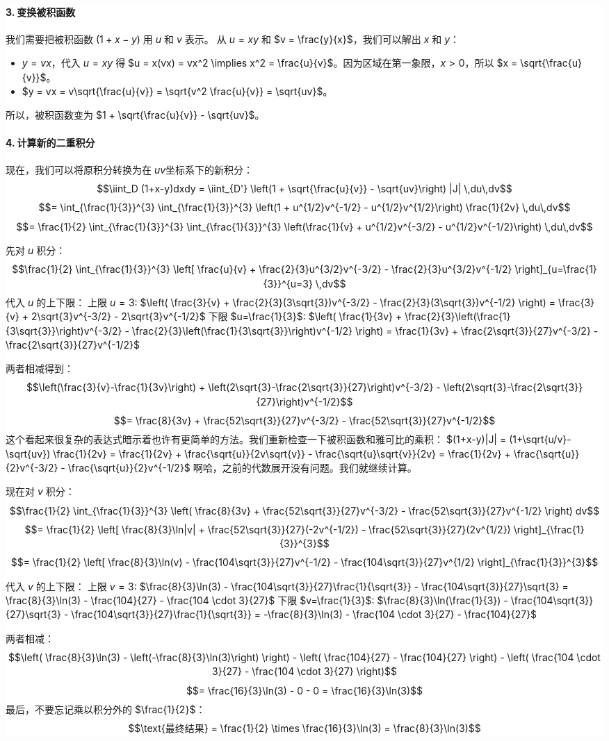 #### 3. 变换被积函数

我们需要把被积函数 $(1+x-y)$ 用 $u$ 和 $v$ 表示。
从 $u = xy$ 和 $v = \frac{y}{x}$，我们可以解出 $x$ 和 $y$：
* $y = vx$，代入 $u=xy$ 得 $u = x(vx) = vx^2 \implies x^2 = \frac{u}{v}$。因为区域在第一象限，$x > 0$，所以 $x = \sqrt{\frac{u}{v}}$。
* $y = vx = v\sqrt{\frac{u}{v}} = \sqrt{v^2 \frac{u}{v}} = \sqrt{uv}$。

所以，被积函数变为 $1 + \sqrt{\frac{u}{v}} - \sqrt{uv}$。

#### 4. 计算新的二重积分

现在，我们可以将原积分转换为在 $uv$坐标系下的新积分：
$$\iint_D (1+x-y)dxdy = \iint_{D'} \left(1 + \sqrt{\frac{u}{v}} - \sqrt{uv}\right) |J| \,du\,dv$$
$$= \int_{\frac{1}{3}}^{3} \int_{\frac{1}{3}}^{3} \left(1 + u^{1/2}v^{-1/2} - u^{1/2}v^{1/2}\right) \frac{1}{2v} \,du\,dv$$
$$= \frac{1}{2} \int_{\frac{1}{3}}^{3} \int_{\frac{1}{3}}^{3} \left(\frac{1}{v} + u^{1/2}v^{-3/2} - u^{1/2}v^{-1/2}\right) \,du\,dv$$

先对 $u$ 积分：
$$\frac{1}{2} \int_{\frac{1}{3}}^{3} \left[ \frac{u}{v} + \frac{2}{3}u^{3/2}v^{-3/2} - \frac{2}{3}u^{3/2}v^{-1/2} \right]_{u=\frac{1}{3}}^{u=3} \,dv$$
代入 $u$ 的上下限：
上限 $u=3$: $\left( \frac{3}{v} + \frac{2}{3}(3\sqrt{3})v^{-3/2} - \frac{2}{3}(3\sqrt{3})v^{-1/2} \right) = \frac{3}{v} + 2\sqrt{3}v^{-3/2} - 2\sqrt{3}v^{-1/2}$
下限 $u=\frac{1}{3}$: $\left( \frac{1}{3v} + \frac{2}{3}\left(\frac{1}{3\sqrt{3}}\right)v^{-3/2} - \frac{2}{3}\left(\frac{1}{3\sqrt{3}}\right)v^{-1/2} \right) = \frac{1}{3v} + \frac{2\sqrt{3}}{27}v^{-3/2} - \frac{2\sqrt{3}}{27}v^{-1/2}$

两者相减得到：
$$\left(\frac{3}{v}-\frac{1}{3v}\right) + \left(2\sqrt{3}-\frac{2\sqrt{3}}{27}\right)v^{-3/2} - \left(2\sqrt{3}-\frac{2\sqrt{3}}{27}\right)v^{-1/2}$$
$$= \frac{8}{3v} + \frac{52\sqrt{3}}{27}v^{-3/2} - \frac{52\sqrt{3}}{27}v^{-1/2}$$
这个看起来很复杂的表达式暗示着也许有更简单的方法。我们重新检查一下被积函数和雅可比的乘积：
$(1+x-y)|J| = (1+\sqrt{u/v}-\sqrt{uv}) \frac{1}{2v} = \frac{1}{2v} + \frac{\sqrt{u}}{2v\sqrt{v}} - \frac{\sqrt{u}\sqrt{v}}{2v} = \frac{1}{2v} + \frac{\sqrt{u}}{2}v^{-3/2} - \frac{\sqrt{u}}{2}v^{-1/2}$
啊哈，之前的代数展开没有问题。我们就继续计算。

现在对 $v$ 积分：
$$\frac{1}{2} \int_{\frac{1}{3}}^{3} \left( \frac{8}{3v} + \frac{52\sqrt{3}}{27}v^{-3/2} - \frac{52\sqrt{3}}{27}v^{-1/2} \right) dv$$
$$= \frac{1}{2} \left[ \frac{8}{3}\ln|v| + \frac{52\sqrt{3}}{27}(-2v^{-1/2}) - \frac{52\sqrt{3}}{27}(2v^{1/2}) \right]_{\frac{1}{3}}^{3}$$
$$= \frac{1}{2} \left[ \frac{8}{3}\ln(v) - \frac{104\sqrt{3}}{27}v^{-1/2} - \frac{104\sqrt{3}}{27}v^{1/2} \right]_{\frac{1}{3}}^{3}$$

代入 $v$ 的上下限：
上限 $v=3$: $\frac{8}{3}\ln(3) - \frac{104\sqrt{3}}{27}\frac{1}{\sqrt{3}} - \frac{104\sqrt{3}}{27}\sqrt{3} = \frac{8}{3}\ln(3) - \frac{104}{27} - \frac{104 \cdot 3}{27}$
下限 $v=\frac{1}{3}$: $\frac{8}{3}\ln(\frac{1}{3}) - \frac{104\sqrt{3}}{27}\sqrt{3} - \frac{104\sqrt{3}}{27}\frac{1}{\sqrt{3}} = -\frac{8}{3}\ln(3) - \frac{104 \cdot 3}{27} - \frac{104}{27}$

两者相减：
$$\left( \frac{8}{3}\ln(3) - \left(-\frac{8}{3}\ln(3)\right) \right) - \left( \frac{104}{27} - \frac{104}{27} \right) - \left( \frac{104 \cdot 3}{27} - \frac{104 \cdot 3}{27} \right)$$
$$= \frac{16}{3}\ln(3) - 0 - 0 = \frac{16}{3}\ln(3)$$
最后，不要忘记乘以积分外的 $\frac{1}{2}$：
$$\text{最终结果} = \frac{1}{2} \times \frac{16}{3}\ln(3) = \frac{8}{3}\ln(3)$$
